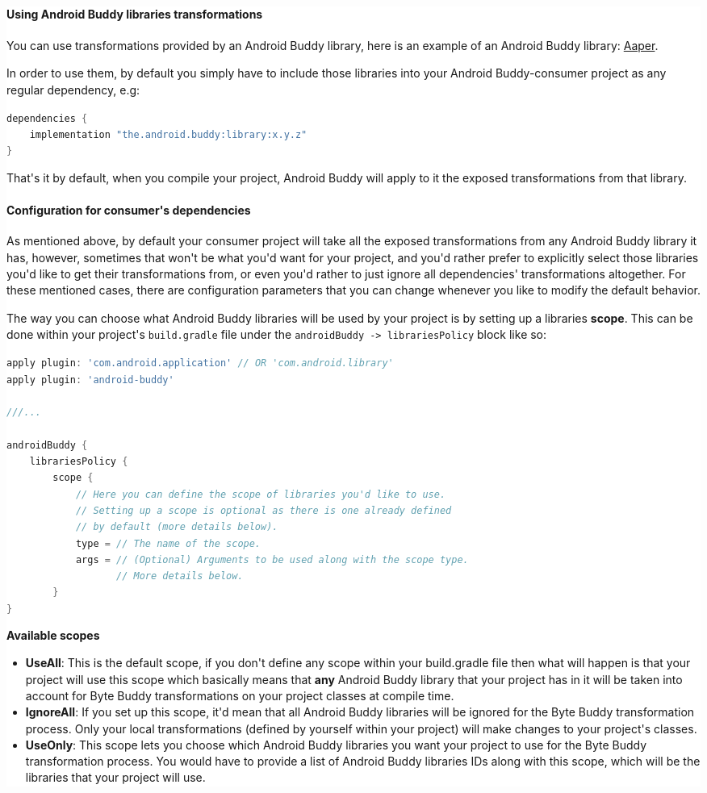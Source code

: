 #### Using Android Buddy libraries transformations
You can use transformations provided by an Android Buddy library, here is an example of an Android Buddy library: [Aaper](https://github.com/LikeTheSalad/aaper).

In order to use them, by default you simply have to include those libraries into your Android Buddy-consumer project as any regular dependency, e.g:

```groovy
dependencies {
    implementation "the.android.buddy:library:x.y.z"
}
```
That's it by default, when you compile your project, Android Buddy will apply to it the exposed transformations from that library.

#### Configuration for consumer's dependencies
As mentioned above, by default your consumer project will take all the exposed transformations from any Android Buddy library it has, however, sometimes that won't be what you'd want for your project, and you'd rather prefer to explicitly select those libraries you'd like to get their transformations from, or even you'd rather to just ignore all dependencies' transformations altogether. For these mentioned cases, there are configuration parameters that you can change whenever you like to modify the default behavior.

The way you can choose what Android Buddy libraries will be used by your project is by setting up a libraries **scope**. This can be done within your project's `build.gradle` file under the `androidBuddy -> librariesPolicy` block like so:

```groovy
apply plugin: 'com.android.application' // OR 'com.android.library'
apply plugin: 'android-buddy'

///...

androidBuddy {
    librariesPolicy {
        scope {
            // Here you can define the scope of libraries you'd like to use.
            // Setting up a scope is optional as there is one already defined
            // by default (more details below).
            type = // The name of the scope.
            args = // (Optional) Arguments to be used along with the scope type.
		           // More details below.
        }
}
```

**Available scopes**
- **UseAll**: This is the default scope, if you don't define any scope within your build.gradle file then what will happen is that your project will use this scope which basically means that **any** Android Buddy library that your project has in it will be taken into account for Byte Buddy transformations on your project classes at compile time.
- **IgnoreAll**: If you set up this scope, it'd mean that all Android Buddy libraries will be ignored for the Byte Buddy transformation process. Only your local transformations (defined by yourself within your project) will make changes to your project's classes.
- **UseOnly**: This scope lets you choose which Android Buddy libraries you want your project to use for the Byte Buddy transformation process. You would have to provide a list of Android Buddy libraries IDs along with this scope, which will be the libraries that your project will use.
